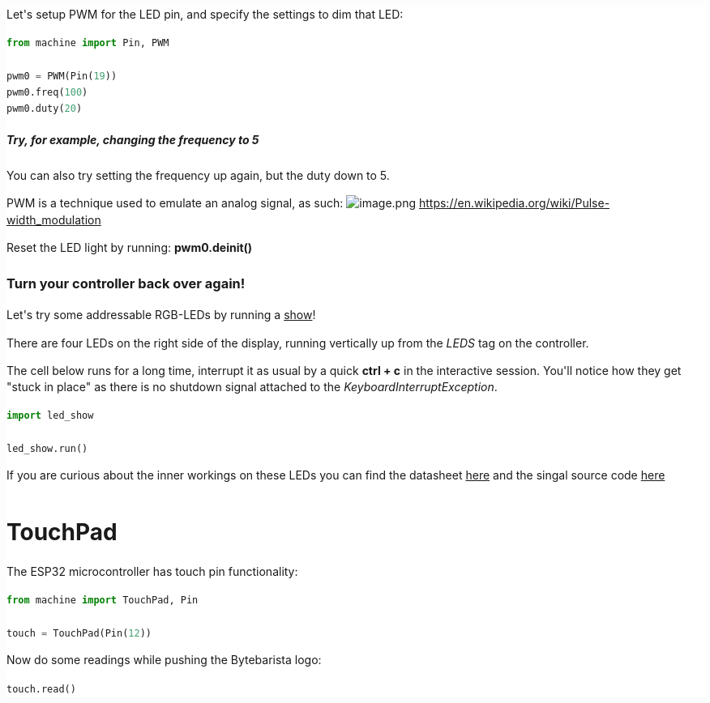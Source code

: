 Let's setup PWM for the LED pin, and specify the settings to dim that LED:

```python
from machine import Pin, PWM

pwm0 = PWM(Pin(19))       
pwm0.freq(100)     
pwm0.duty(20)
```

##### Try, for example, changing the frequency to 5
You can also try setting the frequency up again, but the duty down to 5.

PWM is a technique used to emulate an analog signal, as such:
![image.png](https://upload.wikimedia.org/wikipedia/commons/thumb/d/dc/Delta_PWM.svg/1920px-Delta_PWM.svg.png)
https://en.wikipedia.org/wiki/Pulse-width_modulation

Reset the LED light by running: **pwm0.deinit()**

### Turn your controller back over again!

Let's try some addressable RGB-LEDs by running a [show](https://github.com/bytebarista/iot_workshop/blob/master/src/led_show.py)!

There are four LEDs on the right side of the display, running vertically up from the *LEDS* tag on the controller.

The cell below runs for a long time, interrupt it as usual by a quick **ctrl + c** in the interactive session. You'll notice how they get "stuck in place" as there is no shutdown signal attached to the *KeyboardInterruptException*.


```python
import led_show

led_show.run()
```

If you are curious about the inner workings on these LEDs you can find the datasheet [here](https://cdn-shop.adafruit.com/datasheets/APA102.pdf) and the singal source code [here](https://github.com/bytebarista/iot_workshop/blob/master/src/led_lights.py)

# TouchPad

The ESP32 microcontroller has touch pin functionality:

```python
from machine import TouchPad, Pin

touch = TouchPad(Pin(12))
```

Now do some readings while pushing the Bytebarista logo:

```python
touch.read()
```
